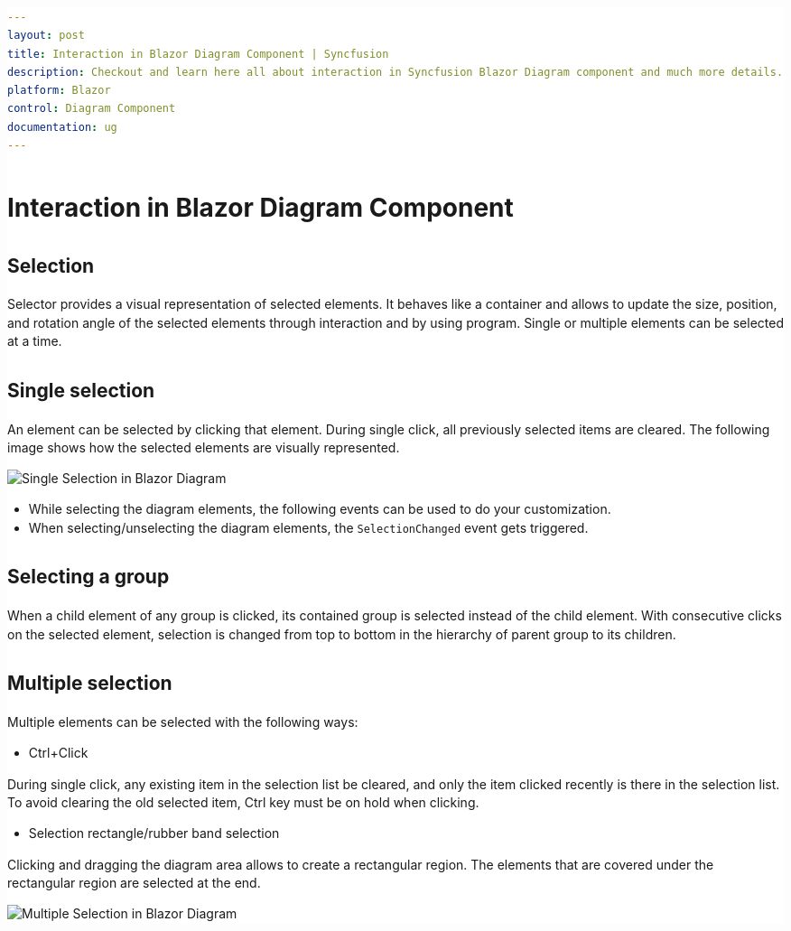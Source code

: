 ```yaml
---
layout: post
title: Interaction in Blazor Diagram Component | Syncfusion
description: Checkout and learn here all about interaction in Syncfusion Blazor Diagram component and much more details.
platform: Blazor
control: Diagram Component
documentation: ug
---
```


# Interaction in Blazor Diagram Component

## Selection

Selector provides a visual representation of selected elements. It behaves like a container and allows to update the size, position, and rotation angle of the selected elements through interaction and by using program. Single or multiple elements can be selected at a time.

## Single selection

An element can be selected by clicking that element. During single click, all previously selected items are cleared. The following image shows how the selected elements are visually represented.

![Single Selection in Blazor Diagram](images/selection.gif)

* While selecting the diagram elements, the following events can be used to do your customization.
* When selecting/unselecting the diagram elements, the `SelectionChanged` event gets triggered.

## Selecting a group

When a child element of any group is clicked, its contained group is selected instead of the child element. With consecutive clicks on the selected element, selection is changed from top to bottom in the hierarchy of parent group to its children.

## Multiple selection

Multiple elements can be selected with the following ways:

* Ctrl+Click

During single click, any existing item in the selection list be cleared, and only the item clicked recently is there in the selection list. To avoid clearing the old selected item, Ctrl key must be on hold when clicking.

* Selection rectangle/rubber band selection

Clicking and dragging the diagram area allows to create a rectangular region. The elements that are covered under the rectangular region are selected at the end.

![Multiple Selection in Blazor Diagram](images/multiselect.gif)
